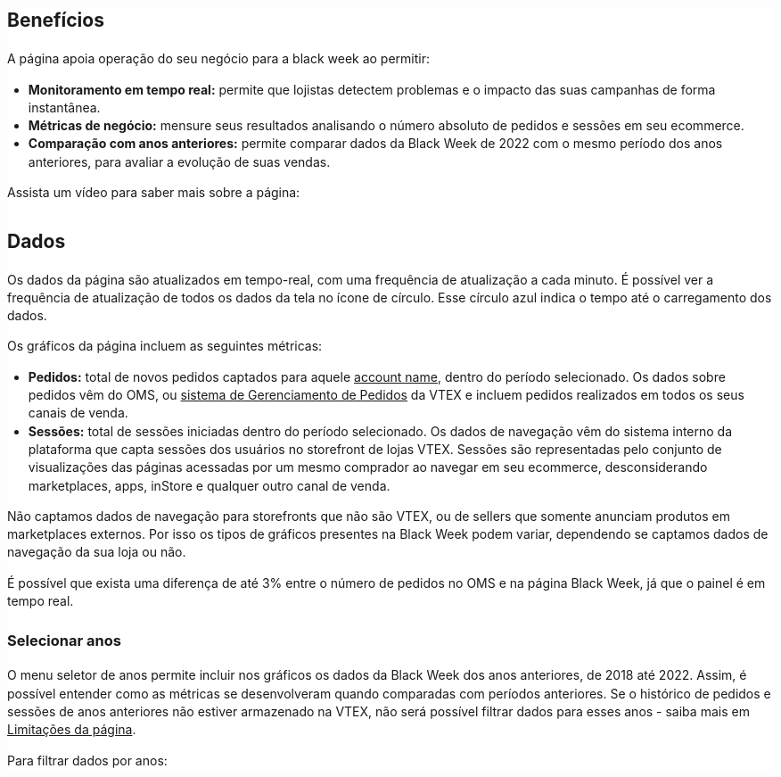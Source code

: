 ## Benefícios

A página apoia operação do seu negócio para a black week ao permitir:

* **Monitoramento em tempo real:** permite que lojistas detectem problemas e o impacto das suas campanhas de forma instantânea.
* **Métricas de negócio:** mensure seus resultados analisando o número absoluto de pedidos e sessões em seu ecommerce.
* **Comparação com anos anteriores:** permite comparar dados da Black Week de 2022 com o mesmo período dos anos anteriores, para avaliar a evolução de suas vendas. 

Assista um vídeo para saber mais sobre a página:

<video width="320" height="240" controls>
  <source src="//videos.ctfassets.net/alneenqid6w5/1f4Q2e1yN2GCJuTqQlegv8/ecc24665257eaf5c1095bb4cc443a871/Screenshare_-_2022-11-18_4_17_34_PM.mp4" type="video/mp4">
</video>

## Dados

Os dados da página são atualizados em tempo-real, com uma frequência de atualização a cada minuto. É possível ver a frequência de atualização de todos os dados da tela no ícone de círculo. Esse círculo azul indica o tempo até o carregamento dos dados. 

Os gráficos da página incluem as seguintes métricas:

* **Pedidos:** total de novos pedidos captados para aquele [account name](https://help.vtex.com/en/tutorial/what-is-an-account-name--i0mIGLcg3QyEy8OCicEoC), dentro do período selecionado. Os dados sobre pedidos vêm do OMS, ou [sistema de Gerenciamento de Pedidos](https://help.vtex.com/tracks/orders--2xkTisx4SXOWXQel8Jg8sa)  da VTEX e incluem pedidos realizados em todos os seus canais de venda. 
* **Sessões:** total de sessões iniciadas dentro do período selecionado. Os dados de navegação vêm do sistema interno da plataforma que capta sessões dos usuários no storefront de lojas VTEX. Sessões são representadas pelo conjunto de visualizações das páginas acessadas por um mesmo comprador ao navegar em seu ecommerce, desconsiderando marketplaces, apps, inStore e qualquer outro canal de venda.  

Não captamos dados de navegação para storefronts que não são VTEX, ou de sellers que somente anunciam produtos em marketplaces externos. Por isso os tipos de gráficos presentes na Black Week podem variar, dependendo se captamos dados de navegação da sua loja ou não.

<div class="alert alert-info">
  É possível que exista uma diferença de até 3% entre o número de pedidos no OMS e na página Black Week, já que o painel é em tempo real.  
  </div>

### Selecionar anos

O menu seletor de anos permite incluir nos gráficos os dados da Black Week dos anos anteriores, de 2018 até 2022. Assim, é possível entender como as métricas se desenvolveram quando comparadas com períodos anteriores. Se o histórico de pedidos e sessões de anos anteriores não estiver armazenado na VTEX, não será possível filtrar dados para esses anos - saiba mais em  [Limitações da página](#limitacoes-da-pagina).

Para filtrar dados por anos:
